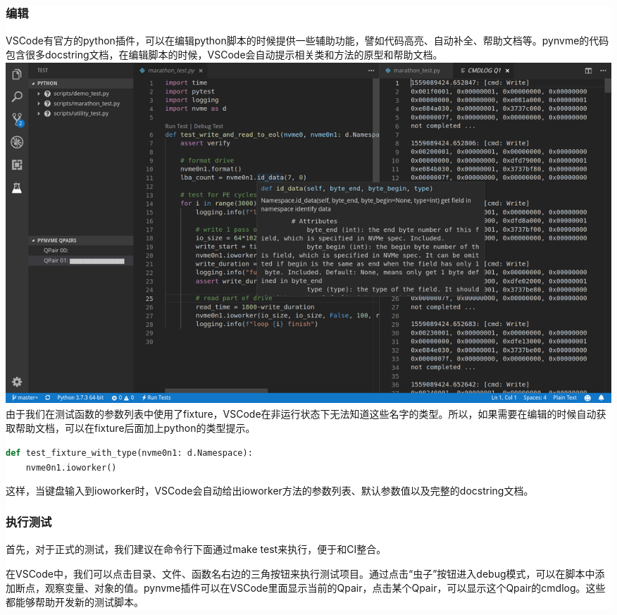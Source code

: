 ### 编辑

VSCode有官方的python插件，可以在编辑python脚本的时候提供一些辅助功能，譬如代码高亮、自动补全、帮助文档等。pynvme的代码包含很多docstring文档，在编辑脚本的时候，VSCode会自动提示相关类和方法的原型和帮助文档。
![edit assistant](pic/docstring.png)
由于我们在测试函数的参数列表中使用了fixture，VSCode在非运行状态下无法知道这些名字的类型。所以，如果需要在编辑的时候自动获取帮助文档，可以在fixture后面加上python的类型提示。

```python
def test_fixture_with_type(nvme0n1: d.Namespace):
    nvme0n1.ioworker()
```
这样，当键盘输入到ioworker时，VSCode会自动给出ioworker方法的参数列表、默认参数值以及完整的docstring文档。

### 执行测试

首先，对于正式的测试，我们建议在命令行下面通过make test来执行，便于和CI整合。

在VSCode中，我们可以点击目录、文件、函数名右边的三角按钮来执行测试项目。通过点击“虫子”按钮进入debug模式，可以在脚本中添加断点，观察变量、对象的值。pynvme插件可以在VSCode里面显示当前的Qpair，点击某个Qpair，可以显示这个Qpair的cmdlog。这些都能够帮助开发新的测试脚本。
